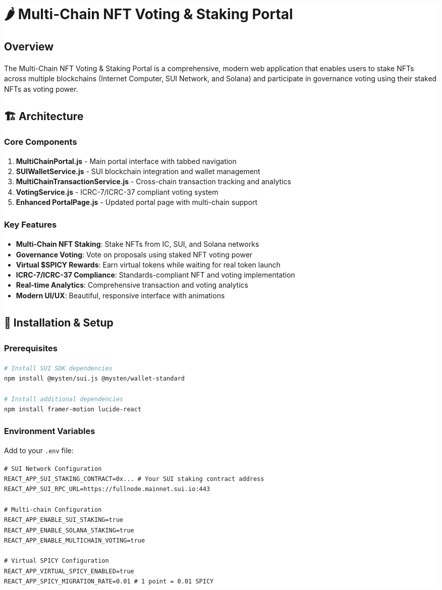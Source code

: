 # 🌶️ Multi-Chain NFT Voting & Staking Portal

## Overview

The Multi-Chain NFT Voting & Staking Portal is a comprehensive, modern web application that enables users to stake NFTs across multiple blockchains (Internet Computer, SUI Network, and Solana) and participate in governance voting using their staked NFTs as voting power.

## 🏗️ Architecture

### Core Components

1. **MultiChainPortal.js** - Main portal interface with tabbed navigation
2. **SUIWalletService.js** - SUI blockchain integration and wallet management
3. **MultiChainTransactionService.js** - Cross-chain transaction tracking and analytics
4. **VotingService.js** - ICRC-7/ICRC-37 compliant voting system
5. **Enhanced PortalPage.js** - Updated portal page with multi-chain support

### Key Features

- **Multi-Chain NFT Staking**: Stake NFTs from IC, SUI, and Solana networks
- **Governance Voting**: Vote on proposals using staked NFT voting power
- **Virtual $SPICY Rewards**: Earn virtual tokens while waiting for real token launch
- **ICRC-7/ICRC-37 Compliance**: Standards-compliant NFT and voting implementation
- **Real-time Analytics**: Comprehensive transaction and voting analytics
- **Modern UI/UX**: Beautiful, responsive interface with animations

## 🚀 Installation & Setup

### Prerequisites

```bash
# Install SUI SDK dependencies
npm install @mysten/sui.js @mysten/wallet-standard

# Install additional dependencies
npm install framer-motion lucide-react
```

### Environment Variables

Add to your `.env` file:

```env
# SUI Network Configuration
REACT_APP_SUI_STAKING_CONTRACT=0x... # Your SUI staking contract address
REACT_APP_SUI_RPC_URL=https://fullnode.mainnet.sui.io:443

# Multi-chain Configuration
REACT_APP_ENABLE_SUI_STAKING=true
REACT_APP_ENABLE_SOLANA_STAKING=true
REACT_APP_ENABLE_MULTICHAIN_VOTING=true

# Virtual SPICY Configuration
REACT_APP_VIRTUAL_SPICY_ENABLED=true
REACT_APP_SPICY_MIGRATION_RATE=0.01 # 1 point = 0.01 SPICY
```
